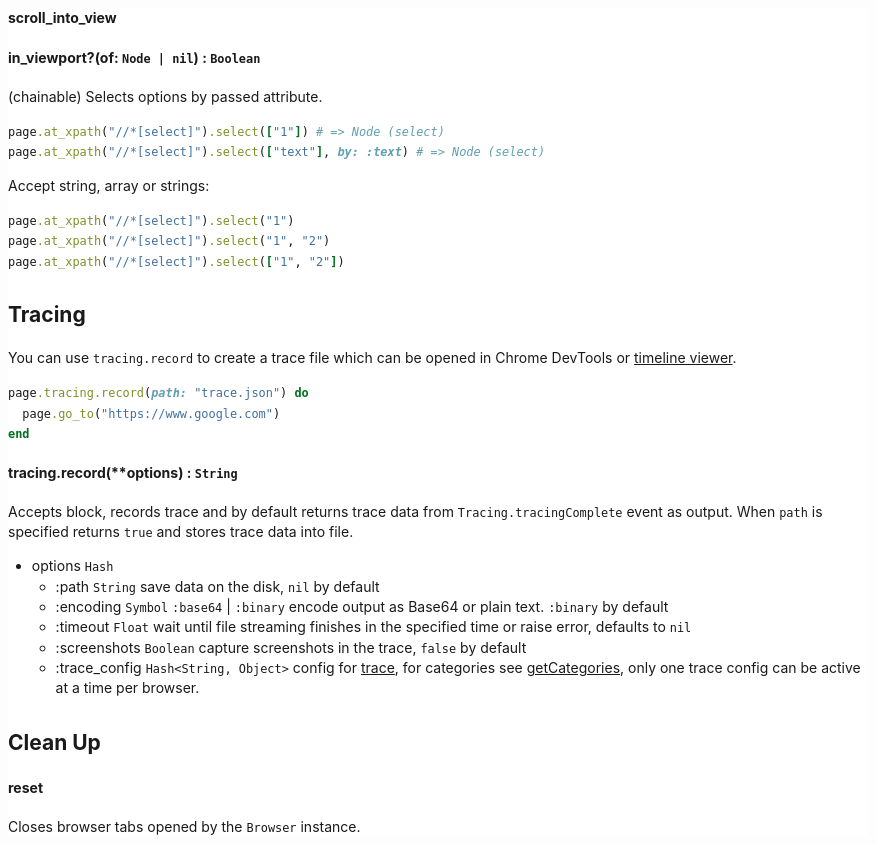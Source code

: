#### scroll_into_view
#### in_viewport?(of: `Node | nil`) : `Boolean`

(chainable) Selects options by passed attribute.

```ruby
page.at_xpath("//*[select]").select(["1"]) # => Node (select)
page.at_xpath("//*[select]").select(["text"], by: :text) # => Node (select)
```

Accept string, array or strings:
```ruby
page.at_xpath("//*[select]").select("1")
page.at_xpath("//*[select]").select("1", "2")
page.at_xpath("//*[select]").select(["1", "2"])
```


## Tracing

You can use `tracing.record` to create a trace file which can be opened in Chrome DevTools or
[timeline viewer](https://chromedevtools.github.io/timeline-viewer/).

```ruby
page.tracing.record(path: "trace.json") do
  page.go_to("https://www.google.com")
end
```

#### tracing.record(\*\*options) : `String`

Accepts block, records trace and by default returns trace data from `Tracing.tracingComplete` event as output. When
`path` is specified returns `true` and stores trace data into file.

* options `Hash`
  * :path `String` save data on the disk, `nil` by default
  * :encoding `Symbol` `:base64` | `:binary` encode output as Base64 or plain text. `:binary` by default
  * :timeout `Float` wait until file streaming finishes in the specified time or raise error, defaults to `nil`
  * :screenshots `Boolean` capture screenshots in the trace, `false` by default
  * :trace_config `Hash<String, Object>` config for
    [trace](https://chromedevtools.github.io/devtools-protocol/tot/Tracing/#type-TraceConfig), for categories
    see [getCategories](https://chromedevtools.github.io/devtools-protocol/tot/Tracing/#method-getCategories),
    only one trace config can be active at a time per browser.


## Clean Up

#### reset

Closes browser tabs opened by the `Browser` instance.
